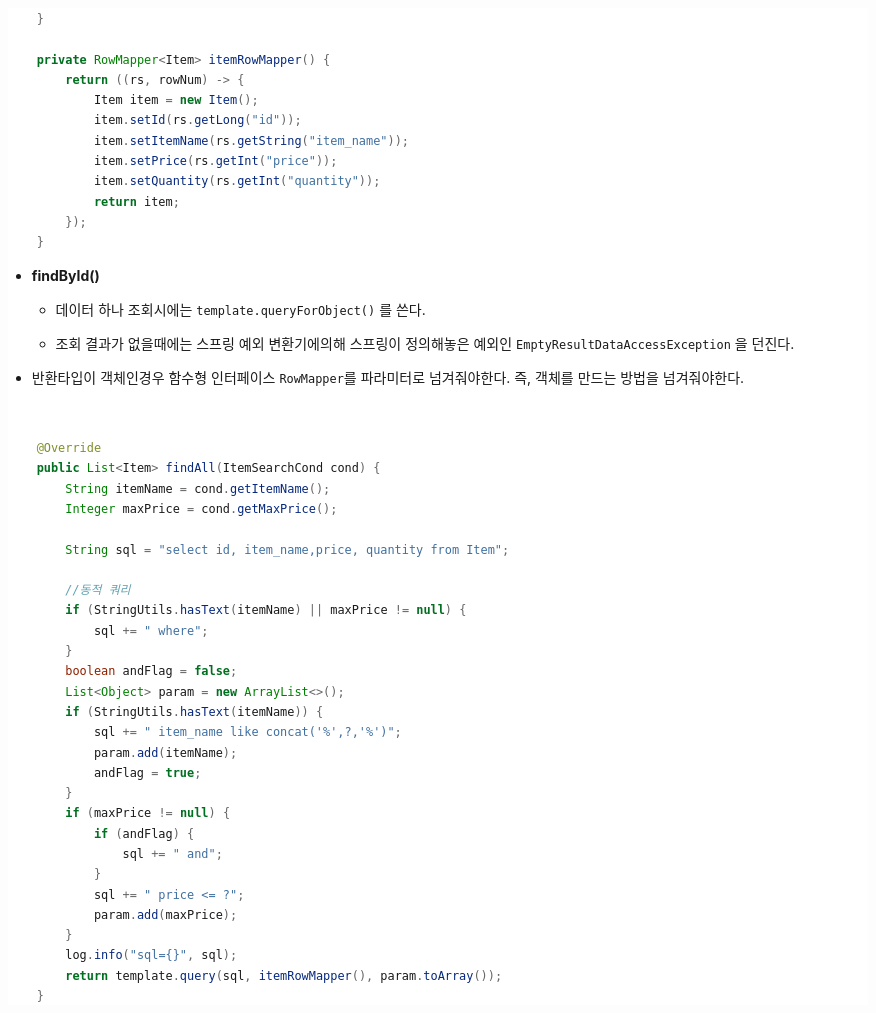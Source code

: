 ```java
    }

    private RowMapper<Item> itemRowMapper() {
        return ((rs, rowNum) -> {
            Item item = new Item();
            item.setId(rs.getLong("id"));
            item.setItemName(rs.getString("item_name"));
            item.setPrice(rs.getInt("price"));
            item.setQuantity(rs.getInt("quantity"));
            return item;
        });
    }
```

+ **findById()**
  
  + 데이터 하나 조회시에는 `template.queryForObject()` 를 쓴다.
  
  + 조회 결과가 없을때에는 스프링 예외 변환기에의해 스프링이 정의해놓은 예외인 `EmptyResultDataAccessException` 을 던진다.

+ 반환타입이 객체인경우 함수형 인터페이스 `RowMapper`를 파라미터로 넘겨줘야한다. 즉, 객체를 만드는 방법을 넘겨줘야한다.

<br>

```java
    @Override
    public List<Item> findAll(ItemSearchCond cond) {
        String itemName = cond.getItemName();
        Integer maxPrice = cond.getMaxPrice();

        String sql = "select id, item_name,price, quantity from Item";

        //동적 쿼리
        if (StringUtils.hasText(itemName) || maxPrice != null) {
            sql += " where";
        }
        boolean andFlag = false;
        List<Object> param = new ArrayList<>();
        if (StringUtils.hasText(itemName)) {
            sql += " item_name like concat('%',?,'%')";
            param.add(itemName);
            andFlag = true;
        }
        if (maxPrice != null) {
            if (andFlag) {
                sql += " and";
            }
            sql += " price <= ?";
            param.add(maxPrice);
        }
        log.info("sql={}", sql);
        return template.query(sql, itemRowMapper(), param.toArray());
    }
```
